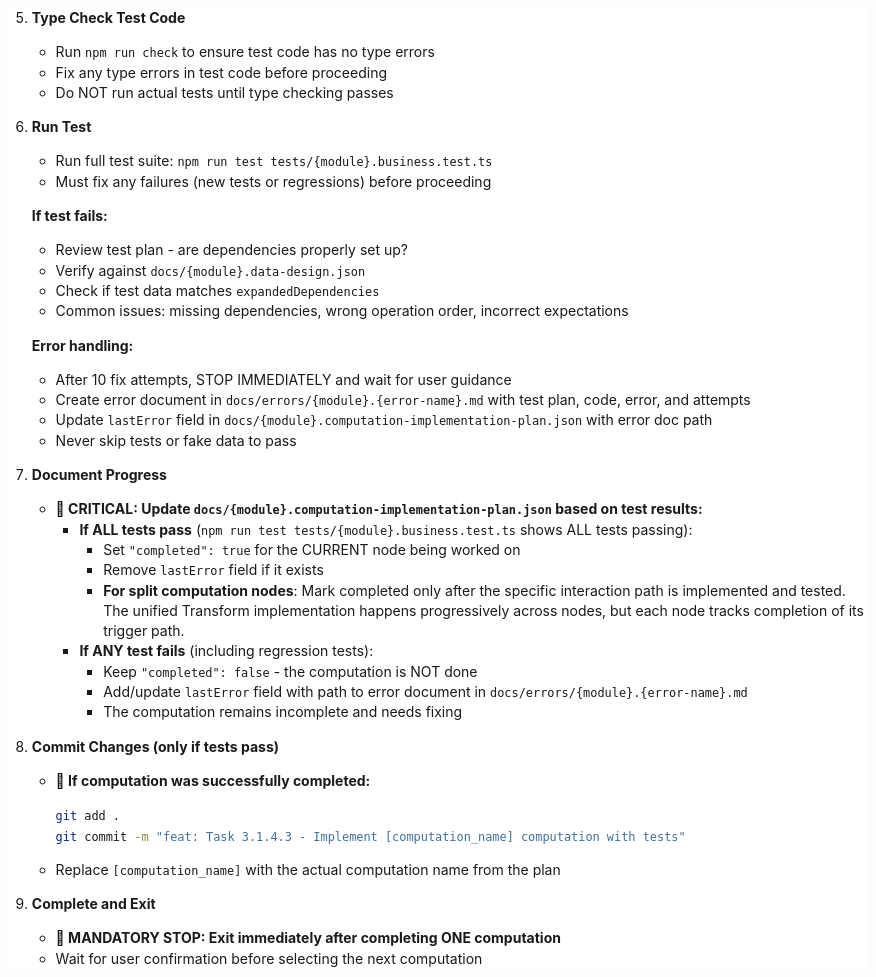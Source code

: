    ```typescript
   ```

5. **Type Check Test Code**
   - Run `npm run check` to ensure test code has no type errors
   - Fix any type errors in test code before proceeding
   - Do NOT run actual tests until type checking passes

6. **Run Test**
   - Run full test suite: `npm run test tests/{module}.business.test.ts`
   - Must fix any failures (new tests or regressions) before proceeding
   
   **If test fails:**
   - Review test plan - are dependencies properly set up?
   - Verify against `docs/{module}.data-design.json`
   - Check if test data matches `expandedDependencies`
   - Common issues: missing dependencies, wrong operation order, incorrect expectations
   
   **Error handling:**
   - After 10 fix attempts, STOP IMMEDIATELY and wait for user guidance
   - Create error document in `docs/errors/{module}.{error-name}.md` with test plan, code, error, and attempts
   - Update `lastError` field in `docs/{module}.computation-implementation-plan.json` with error doc path
   - Never skip tests or fake data to pass

7. **Document Progress**
   - **🔴 CRITICAL: Update `docs/{module}.computation-implementation-plan.json` based on test results:**
     - **If ALL tests pass** (`npm run test tests/{module}.business.test.ts` shows ALL tests passing):
       - Set `"completed": true` for the CURRENT node being worked on
       - Remove `lastError` field if it exists
       - **For split computation nodes**: Mark completed only after the specific interaction path is implemented and tested. The unified Transform implementation happens progressively across nodes, but each node tracks completion of its trigger path.
     - **If ANY test fails** (including regression tests):
       - Keep `"completed": false` - the computation is NOT done
       - Add/update `lastError` field with path to error document in `docs/errors/{module}.{error-name}.md`
       - The computation remains incomplete and needs fixing

8. **Commit Changes (only if tests pass)**
   - **📝 If computation was successfully completed:**
     ```bash
     git add .
     git commit -m "feat: Task 3.1.4.3 - Implement [computation_name] computation with tests"
     ```
   - Replace `[computation_name]` with the actual computation name from the plan

9. **Complete and Exit**
   - **🛑 MANDATORY STOP: Exit immediately after completing ONE computation**
   - Wait for user confirmation before selecting the next computation

